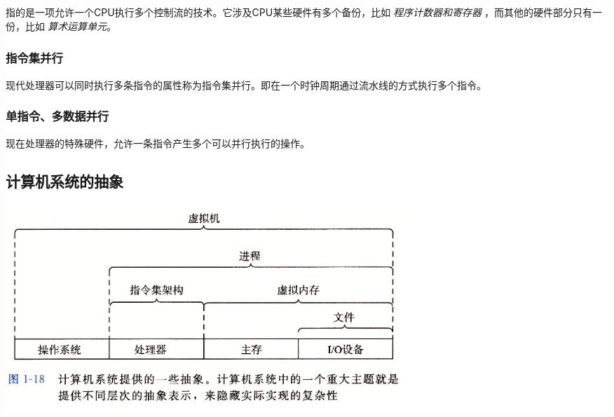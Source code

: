 指的是一项允许一个CPU执行多个控制流的技术。它涉及CPU某些硬件有多个备份，比如 *程序计数器和寄存器* ，而其他的硬件部分只有一份，比如 *算术运算单元*。

### 指令集并行

现代处理器可以同时执行多条指令的属性称为指令集并行。即在一个时钟周期通过流水线的方式执行多个指令。

### 单指令、多数据并行

现在处理器的特殊硬件，允许一条指令产生多个可以并行执行的操作。

## 计算机系统的抽象

<img src="1.1.计算机系统漫游.assets/image-20200712211414684.png" alt="image-20200712211414684" style="zoom:67%;" />